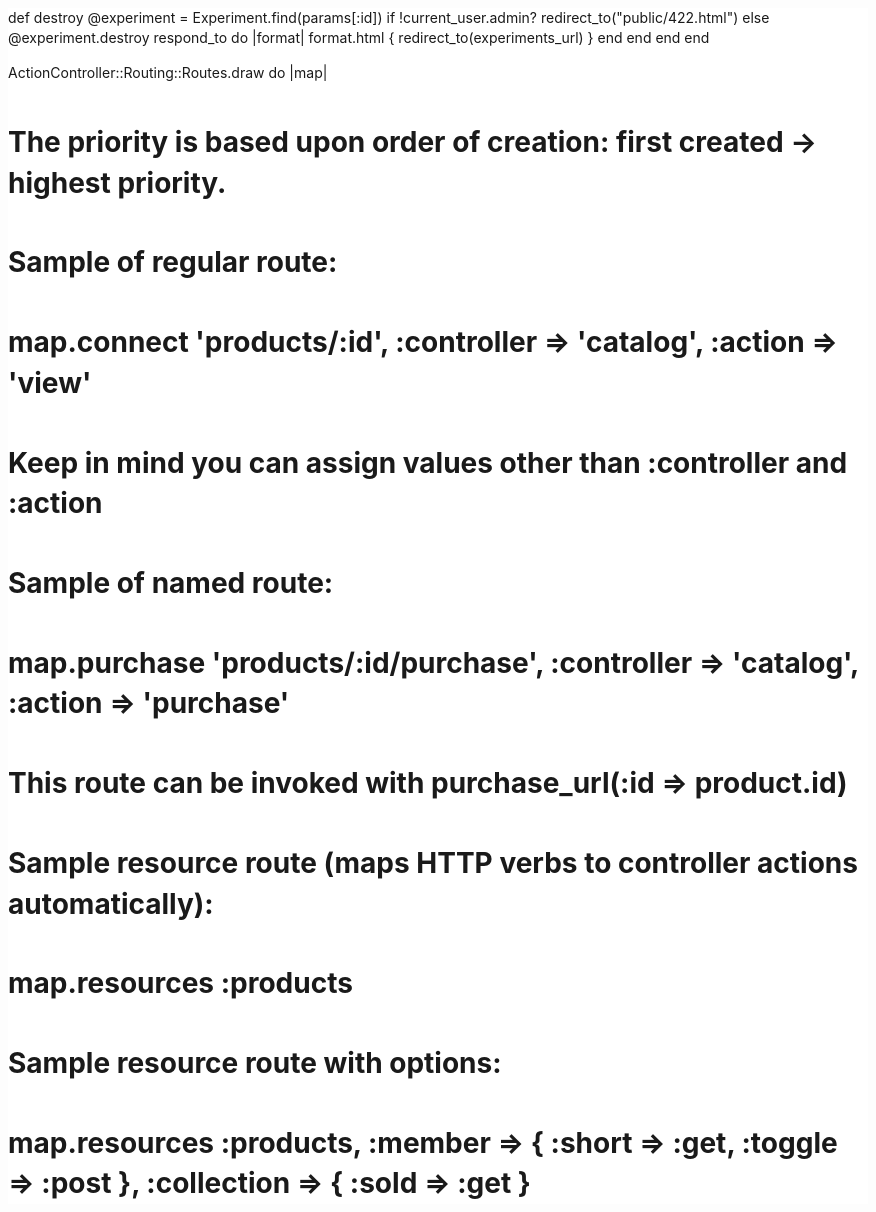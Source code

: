   def destroy
    @experiment = Experiment.find(params[:id])
    if !current_user.admin?
      redirect_to("public/422.html")
    else
      @experiment.destroy
      respond_to do |format|
        format.html { redirect_to(experiments_url) }
      end
    end
  end
end


ActionController::Routing::Routes.draw do |map|
# The priority is based upon order of creation: first created -> highest priority.

# Sample of regular route:
#   map.connect 'products/:id', :controller => 'catalog', :action => 'view'
# Keep in mind you can assign values other than :controller and :action

# Sample of named route:
#   map.purchase 'products/:id/purchase', :controller => 'catalog', :action => 'purchase'
# This route can be invoked with purchase_url(:id => product.id)

# Sample resource route (maps HTTP verbs to controller actions automatically):
#   map.resources :products

# Sample resource route with options:
#   map.resources :products, :member => { :short => :get, :toggle => :post }, :collection => { :sold => :get }

